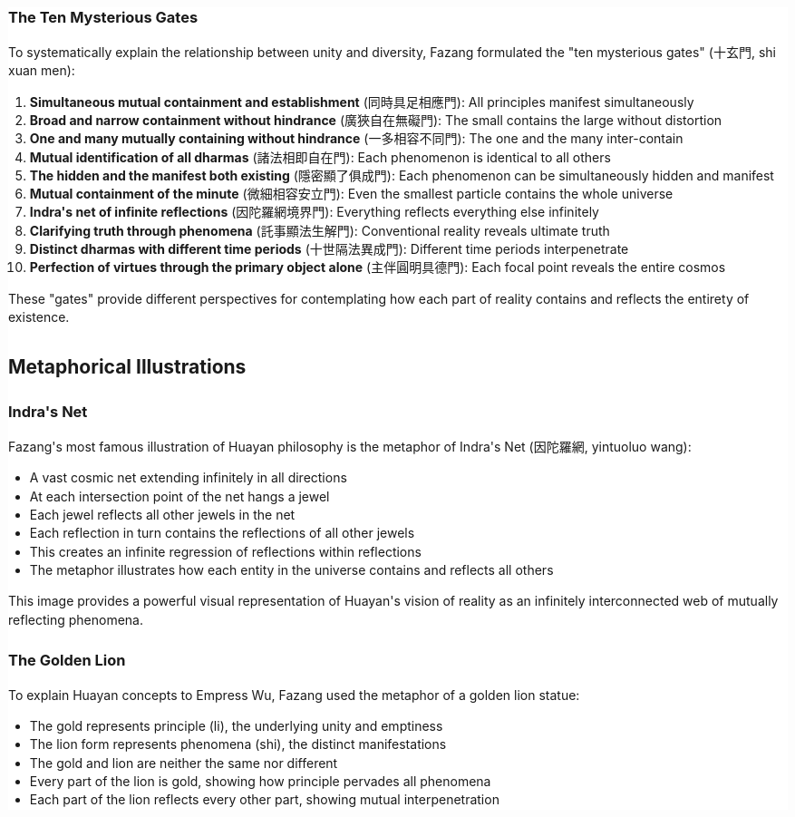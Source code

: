 ### The Ten Mysterious Gates

To systematically explain the relationship between unity and diversity, Fazang formulated the "ten mysterious gates" (十玄門, shi xuan men):

1. **Simultaneous mutual containment and establishment** (同時具足相應門): All principles manifest simultaneously
2. **Broad and narrow containment without hindrance** (廣狹自在無礙門): The small contains the large without distortion
3. **One and many mutually containing without hindrance** (一多相容不同門): The one and the many inter-contain
4. **Mutual identification of all dharmas** (諸法相即自在門): Each phenomenon is identical to all others
5. **The hidden and the manifest both existing** (隱密顯了俱成門): Each phenomenon can be simultaneously hidden and manifest
6. **Mutual containment of the minute** (微細相容安立門): Even the smallest particle contains the whole universe
7. **Indra's net of infinite reflections** (因陀羅網境界門): Everything reflects everything else infinitely
8. **Clarifying truth through phenomena** (託事顯法生解門): Conventional reality reveals ultimate truth
9. **Distinct dharmas with different time periods** (十世隔法異成門): Different time periods interpenetrate
10. **Perfection of virtues through the primary object alone** (主伴圓明具德門): Each focal point reveals the entire cosmos

These "gates" provide different perspectives for contemplating how each part of reality contains and reflects the entirety of existence.

## Metaphorical Illustrations

### Indra's Net

Fazang's most famous illustration of Huayan philosophy is the metaphor of Indra's Net (因陀羅網, yintuoluo wang):

- A vast cosmic net extending infinitely in all directions
- At each intersection point of the net hangs a jewel
- Each jewel reflects all other jewels in the net
- Each reflection in turn contains the reflections of all other jewels
- This creates an infinite regression of reflections within reflections
- The metaphor illustrates how each entity in the universe contains and reflects all others

This image provides a powerful visual representation of Huayan's vision of reality as an infinitely interconnected web of mutually reflecting phenomena.

### The Golden Lion

To explain Huayan concepts to Empress Wu, Fazang used the metaphor of a golden lion statue:

- The gold represents principle (li), the underlying unity and emptiness
- The lion form represents phenomena (shi), the distinct manifestations
- The gold and lion are neither the same nor different
- Every part of the lion is gold, showing how principle pervades all phenomena
- Each part of the lion reflects every other part, showing mutual interpenetration
